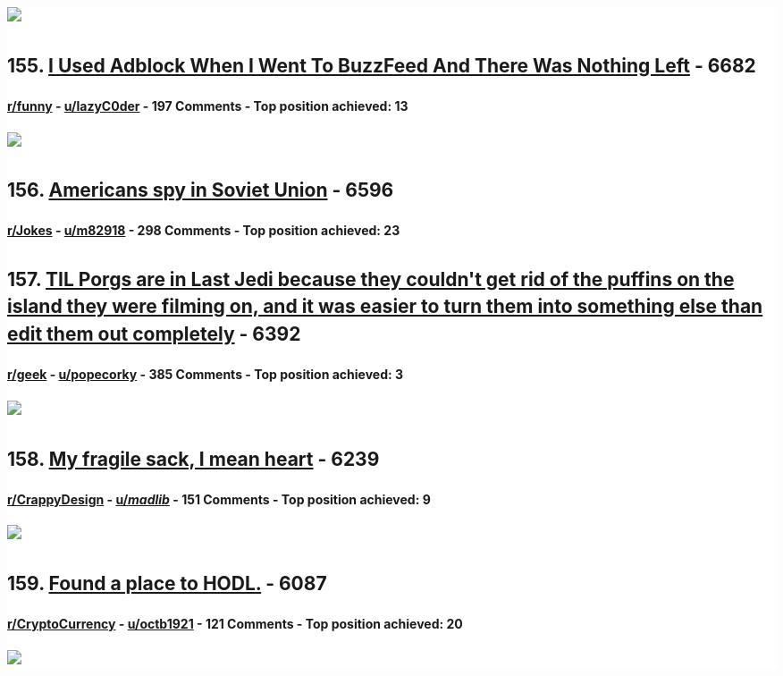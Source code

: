 <a href="https://i.redd.it/p6h5yjk42u401.jpg"><img src="https://b.thumbs.redditmedia.com/aflQbmm0NqTc57M3OoqVnvcGBaJxlqznVhu2inEKlCU.jpg"></img></a>

## 155. [I Used Adblock When I Went To BuzzFeed And There Was Nothing Left](http://reddit.com/r/funny/comments/7kqyf5/i_used_adblock_when_i_went_to_buzzfeed_and_there/) - 6682
#### [r/funny](http://reddit.com/r/funny) - [u/lazyC0der](http://reddit.com/u/lazyC0der) - 197 Comments - Top position achieved: 13

<a href="https://imgur.com/nN0rWRX"><img src="https://a.thumbs.redditmedia.com/5OO3NJLnikQV_rfUQV8zQgfQx79zV5zbEjrs3mA9Uz4.jpg"></img></a>

## 156. [Americans spy in Soviet Union](http://reddit.com/r/Jokes/comments/7krjrm/americans_spy_in_soviet_union/) - 6596
#### [r/Jokes](http://reddit.com/r/Jokes) - [u/m82918](http://reddit.com/u/m82918) - 298 Comments - Top position achieved: 23

## 157. [TIL Porgs are in Last Jedi because they couldn't get rid of the puffins on the island they were filming on, and it was easier to turn them into something else than edit them out completely](http://reddit.com/r/geek/comments/7kxlej/til_porgs_are_in_last_jedi_because_they_couldnt/) - 6392
#### [r/geek](http://reddit.com/r/geek) - [u/popecorky](http://reddit.com/u/popecorky) - 385 Comments - Top position achieved: 3

<a href="https://screenrant.com/star-wars-last-jedi-porg-design-puffin/"><img src="https://b.thumbs.redditmedia.com/MSMbUoNlGOonwLL8OtPqIVLu_s1V29YWACwwPRIuYKA.jpg"></img></a>

## 158. [My fragile sack, I mean heart](http://reddit.com/r/CrappyDesign/comments/7kqwjo/my_fragile_sack_i_mean_heart/) - 6239
#### [r/CrappyDesign](http://reddit.com/r/CrappyDesign) - [u/_madlib_](http://reddit.com/u/_madlib_) - 151 Comments - Top position achieved: 9

<a href="https://i.imgur.com/TMhEJ53.jpg"><img src="https://b.thumbs.redditmedia.com/UNCpLvaYIf6YwpNGjs6KZu-O-AId66ERe3kr_gsgMuc.jpg"></img></a>

## 159. [Found a place to HODL.](http://reddit.com/r/CryptoCurrency/comments/7krht6/found_a_place_to_hodl/) - 6087
#### [r/CryptoCurrency](http://reddit.com/r/CryptoCurrency) - [u/octb1921](http://reddit.com/u/octb1921) - 121 Comments - Top position achieved: 20

<a href="https://i.redd.it/pc9ludvcpt401.jpg"><img src="https://b.thumbs.redditmedia.com/0lmEAdun4DcZfIKh2klQR0hjzTGo-ZPurBIR7pq0J-M.jpg"></img></a>
